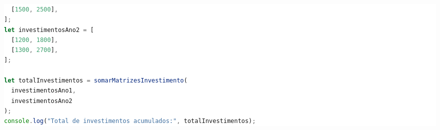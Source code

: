 ```js
  [1500, 2500],
];
let investimentosAno2 = [
  [1200, 1800],
  [1300, 2700],
];

let totalInvestimentos = somarMatrizesInvestimento(
  investimentosAno1,
  investimentosAno2
);
console.log("Total de investimentos acumulados:", totalInvestimentos);
```
